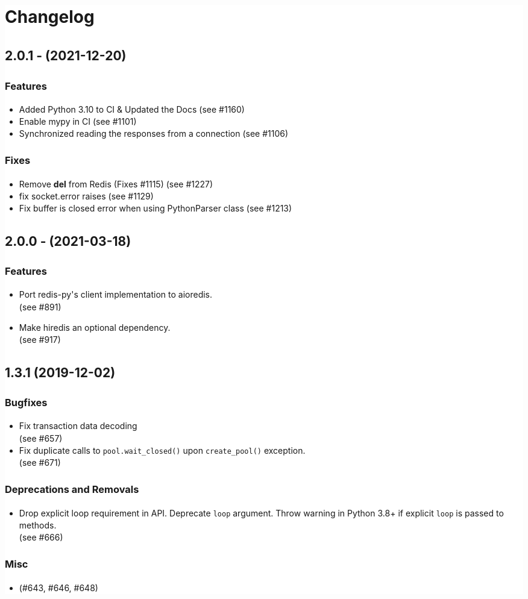 # Changelog

## 2.0.1 - (2021-12-20)

### Features

- Added Python 3.10 to CI & Updated the Docs
  (see #1160)
- Enable mypy in CI (see #1101)
- Synchronized reading the responses from a connection
  (see #1106)

### Fixes

- Remove __del__ from Redis (Fixes #1115)
  (see #1227)
- fix socket.error raises (see #1129)
- Fix buffer is closed error when using PythonParser class
  (see #1213)

## 2.0.0 - (2021-03-18)

### Features

- Port redis-py's client implementation to aioredis.  
  (see #891)

- Make hiredis an optional dependency.  
  (see #917)


## 1.3.1 (2019-12-02)

### Bugfixes

- Fix transaction data decoding  
  (see #657)
- Fix duplicate calls to `pool.wait_closed()` upon `create_pool()` exception.  
  (see #671)

### Deprecations and Removals

- Drop explicit loop requirement in API.
  Deprecate `loop` argument.
  Throw warning in Python 3.8+ if explicit `loop` is passed to methods.  
  (see #666)

### Misc

- (#643, #646, #648)

